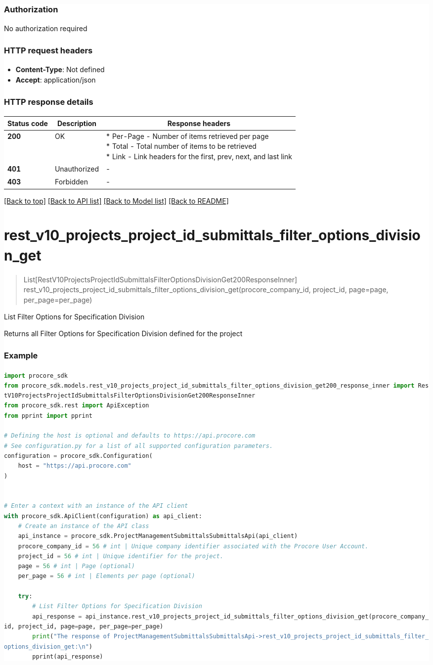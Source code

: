### Authorization

No authorization required

### HTTP request headers

 - **Content-Type**: Not defined
 - **Accept**: application/json

### HTTP response details

| Status code | Description | Response headers |
|-------------|-------------|------------------|
**200** | OK |  * Per-Page - Number of items retrieved per page <br>  * Total - Total number of items to be retrieved <br>  * Link - Link headers for the first, prev, next, and last link <br>  |
**401** | Unauthorized |  -  |
**403** | Forbidden |  -  |

[[Back to top]](#) [[Back to API list]](../README.md#documentation-for-api-endpoints) [[Back to Model list]](../README.md#documentation-for-models) [[Back to README]](../README.md)

# **rest_v10_projects_project_id_submittals_filter_options_division_get**
> List[RestV10ProjectsProjectIdSubmittalsFilterOptionsDivisionGet200ResponseInner] rest_v10_projects_project_id_submittals_filter_options_division_get(procore_company_id, project_id, page=page, per_page=per_page)

List Filter Options for Specification Division

Returns all Filter Options for Specification Division defined for the project

### Example


```python
import procore_sdk
from procore_sdk.models.rest_v10_projects_project_id_submittals_filter_options_division_get200_response_inner import RestV10ProjectsProjectIdSubmittalsFilterOptionsDivisionGet200ResponseInner
from procore_sdk.rest import ApiException
from pprint import pprint

# Defining the host is optional and defaults to https://api.procore.com
# See configuration.py for a list of all supported configuration parameters.
configuration = procore_sdk.Configuration(
    host = "https://api.procore.com"
)


# Enter a context with an instance of the API client
with procore_sdk.ApiClient(configuration) as api_client:
    # Create an instance of the API class
    api_instance = procore_sdk.ProjectManagementSubmittalsSubmittalsApi(api_client)
    procore_company_id = 56 # int | Unique company identifier associated with the Procore User Account.
    project_id = 56 # int | Unique identifier for the project.
    page = 56 # int | Page (optional)
    per_page = 56 # int | Elements per page (optional)

    try:
        # List Filter Options for Specification Division
        api_response = api_instance.rest_v10_projects_project_id_submittals_filter_options_division_get(procore_company_id, project_id, page=page, per_page=per_page)
        print("The response of ProjectManagementSubmittalsSubmittalsApi->rest_v10_projects_project_id_submittals_filter_options_division_get:\n")
        pprint(api_response)
```